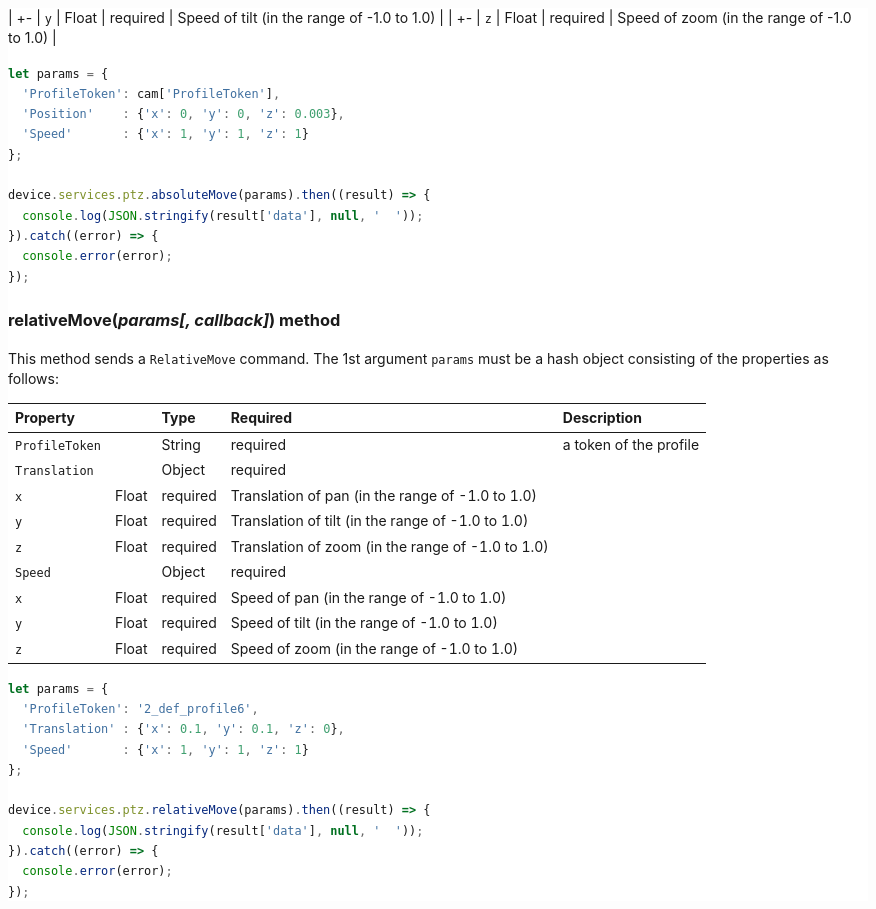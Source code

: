 | +-             | `y` | Float  | required | Speed of tilt (in the range of -1.0 to 1.0)         |
| +-             | `z` | Float  | required | Speed of zoom (in the range of -1.0 to 1.0)         |

```JavaScript
let params = {
  'ProfileToken': cam['ProfileToken'],
  'Position'    : {'x': 0, 'y': 0, 'z': 0.003},
  'Speed'       : {'x': 1, 'y': 1, 'z': 1}
};

device.services.ptz.absoluteMove(params).then((result) => {
  console.log(JSON.stringify(result['data'], null, '  '));
}).catch((error) => {
  console.error(error);
});
```

### <a id="OnvifServicePtz-relativeMove-method">relativeMove(_params[, callback]_) method</a>

This method sends a `RelativeMove` command. The 1st argument `params` must be a hash object consisting of the properties as follows:

| Property       |       | Type     | Required                                          | Description            |
| :------------- | :---- | :------- | :------------------------------------------------ | :--------------------- |
| `ProfileToken` |       | String   | required                                          | a token of the profile |
| `Translation`  |       | Object   | required                                          |
| `x`            | Float | required | Translation of pan (in the range of -1.0 to 1.0)  |
| `y`            | Float | required | Translation of tilt (in the range of -1.0 to 1.0) |
| `z`            | Float | required | Translation of zoom (in the range of -1.0 to 1.0) |
| `Speed`        |       | Object   | required                                          |
| `x`            | Float | required | Speed of pan (in the range of -1.0 to 1.0)        |
| `y`            | Float | required | Speed of tilt (in the range of -1.0 to 1.0)       |
| `z`            | Float | required | Speed of zoom (in the range of -1.0 to 1.0)       |

```JavaScript
let params = {
  'ProfileToken': '2_def_profile6',
  'Translation' : {'x': 0.1, 'y': 0.1, 'z': 0},
  'Speed'       : {'x': 1, 'y': 1, 'z': 1}
};

device.services.ptz.relativeMove(params).then((result) => {
  console.log(JSON.stringify(result['data'], null, '  '));
}).catch((error) => {
  console.error(error);
});
```
